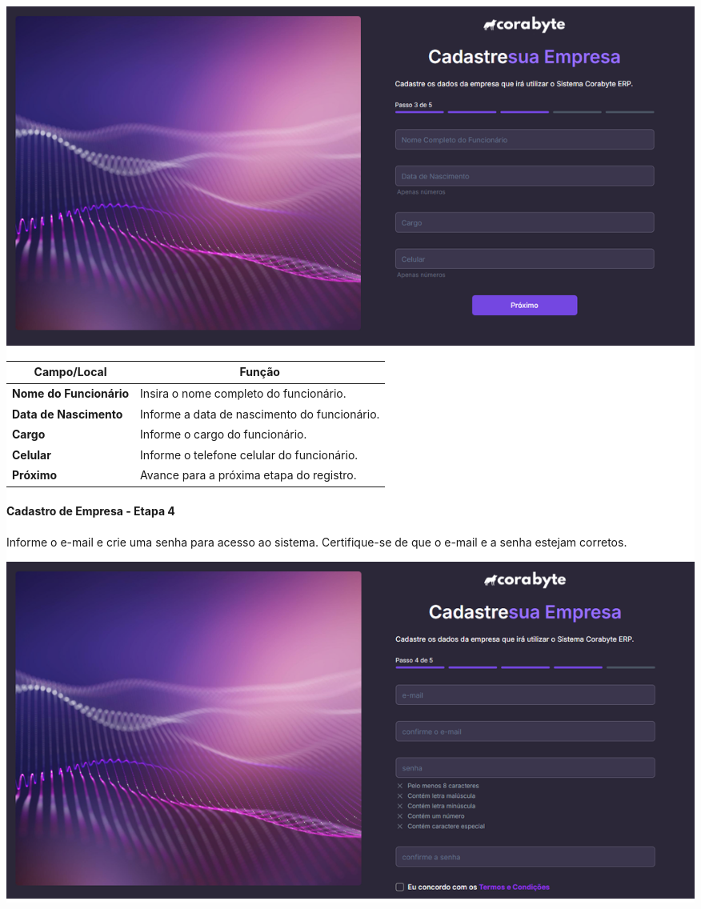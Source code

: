 ![Cadastro de Empresa - Etapa 3](./assets/img/register-3.png)

| **Campo/Local**               | **Função**                                                                         |
|-------------------------------|------------------------------------------------------------------------------------|
| **Nome do Funcionário**       | Insira o nome completo do funcionário.                                             |
| **Data de Nascimento**        | Informe a data de nascimento do funcionário.                                       |
| **Cargo**                     | Informe o cargo do funcionário.                                                    |
| **Celular**                   | Informe o telefone celular do funcionário.                                         |
| **Próximo**                   | Avance para a próxima etapa do registro.                                           |

#### Cadastro de Empresa - Etapa 4

Informe o e-mail e crie uma senha para acesso ao sistema. Certifique-se de que o e-mail e a senha estejam corretos.

![Cadastro de Empresa - Etapa 4](./assets/img/register-4.png)
